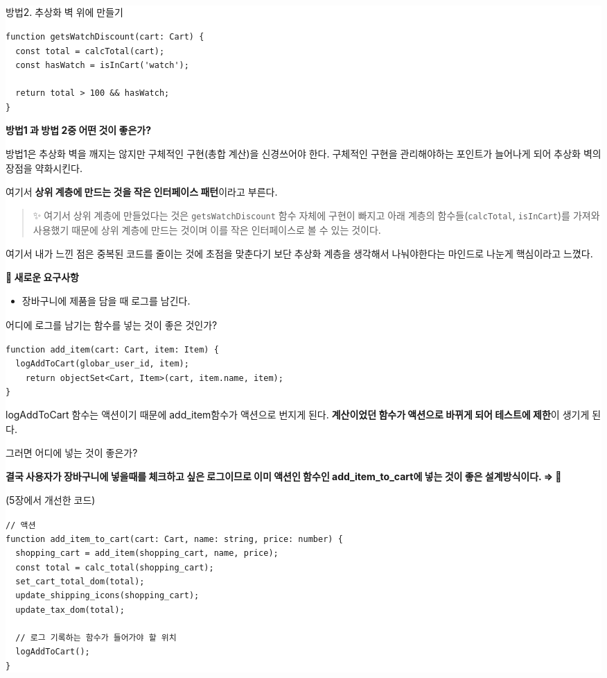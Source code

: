방법2. 추상화 벽 위에 만들기

```tsx
function getsWatchDiscount(cart: Cart) {
  const total = calcTotal(cart);
  const hasWatch = isInCart('watch');
  
  return total > 100 && hasWatch;
}
```

**방법1 과 방법 2중 어떤 것이 좋은가?**

방법1은 추상화 벽을 깨지는 않지만 구체적인 구현(총합 계산)을 신경쓰어야 한다. 구체적인 구현을 관리해야하는 포인트가 늘어나게 되어 추상화 벽의 장점을 약화시킨다.

여기서 **상위 계층에 만드는 것을 작은 인터페이스 패턴**이라고 부른다.

> ✨ 여기서 상위 계층에 만들었다는 것은 `getsWatchDiscount` 함수 자체에 구현이 빠지고 아래 계층의 함수들(`calcTotal`, `isInCart`)를 가져와 사용했기 때문에 상위 계층에 만드는 것이며 이를 작은 인터페이스로 볼 수 있는 것이다.

여기서 내가 느낀 점은 중복된 코드를 줄이는 것에 초점을 맞춘다기 보단 추상화 계층을 생각해서 나눠야한다는 마인드로 나눈게 핵심이라고 느꼈다.
> 

**👊 새로운 요구사항**

- 장바구니에 제품을 담을 때 로그를 남긴다.

어디에 로그를 남기는 함수를 넣는 것이 좋은 것인가?

```tsx
function add_item(cart: Cart, item: Item) {
  logAddToCart(globar_user_id, item);
	return objectSet<Cart, Item>(cart, item.name, item);
}
```

logAddToCart 함수는 액션이기 때문에 add_item함수가 액션으로 번지게 된다. 
**계산이었던 함수가 액션으로 바뀌게 되어 테스트에 제한**이 생기게 된다.

그러면 어디에 넣는 것이 좋은가?

**결국 사용자가 장바구니에 넣을때를 체크하고 싶은 로그이므로 이미 액션인 함수인 add_item_to_cart에 넣는 것이 좋은 설계방식이다. ⇒ 🩶**

(5장에서 개선한 코드)

```tsx
// 액션
function add_item_to_cart(cart: Cart, name: string, price: number) {
  shopping_cart = add_item(shopping_cart, name, price);
  const total = calc_total(shopping_cart);
  set_cart_total_dom(total);
  update_shipping_icons(shopping_cart);
  update_tax_dom(total);
  
  // 로그 기록하는 함수가 들어가야 할 위치
  logAddToCart();
}
```
